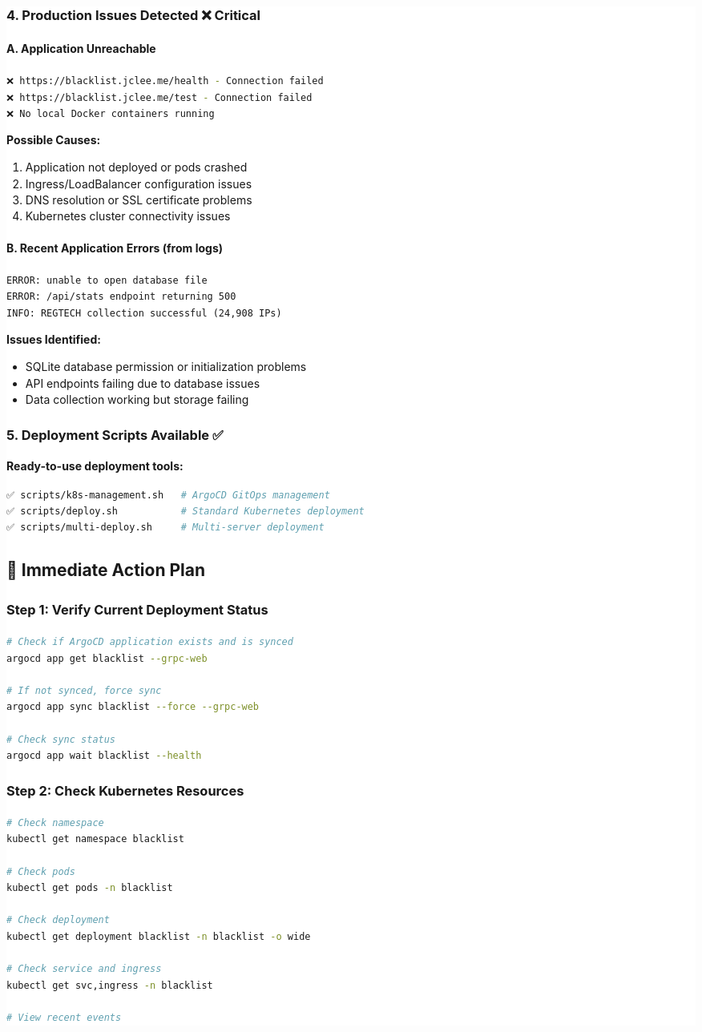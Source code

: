 ### 4. Production Issues Detected ❌ Critical

#### **A. Application Unreachable**
```bash
❌ https://blacklist.jclee.me/health - Connection failed
❌ https://blacklist.jclee.me/test - Connection failed
❌ No local Docker containers running
```

**Possible Causes:**
1. Application not deployed or pods crashed
2. Ingress/LoadBalancer configuration issues
3. DNS resolution or SSL certificate problems
4. Kubernetes cluster connectivity issues

#### **B. Recent Application Errors** (from logs)
```
ERROR: unable to open database file
ERROR: /api/stats endpoint returning 500
INFO: REGTECH collection successful (24,908 IPs)
```

**Issues Identified:**
- SQLite database permission or initialization problems
- API endpoints failing due to database issues
- Data collection working but storage failing

### 5. Deployment Scripts Available ✅

**Ready-to-use deployment tools:**
```bash
✅ scripts/k8s-management.sh   # ArgoCD GitOps management
✅ scripts/deploy.sh           # Standard Kubernetes deployment
✅ scripts/multi-deploy.sh     # Multi-server deployment
```

## 🔧 Immediate Action Plan

### Step 1: Verify Current Deployment Status
```bash
# Check if ArgoCD application exists and is synced
argocd app get blacklist --grpc-web

# If not synced, force sync
argocd app sync blacklist --force --grpc-web

# Check sync status
argocd app wait blacklist --health
```

### Step 2: Check Kubernetes Resources
```bash
# Check namespace
kubectl get namespace blacklist

# Check pods
kubectl get pods -n blacklist

# Check deployment
kubectl get deployment blacklist -n blacklist -o wide

# Check service and ingress
kubectl get svc,ingress -n blacklist

# View recent events
```